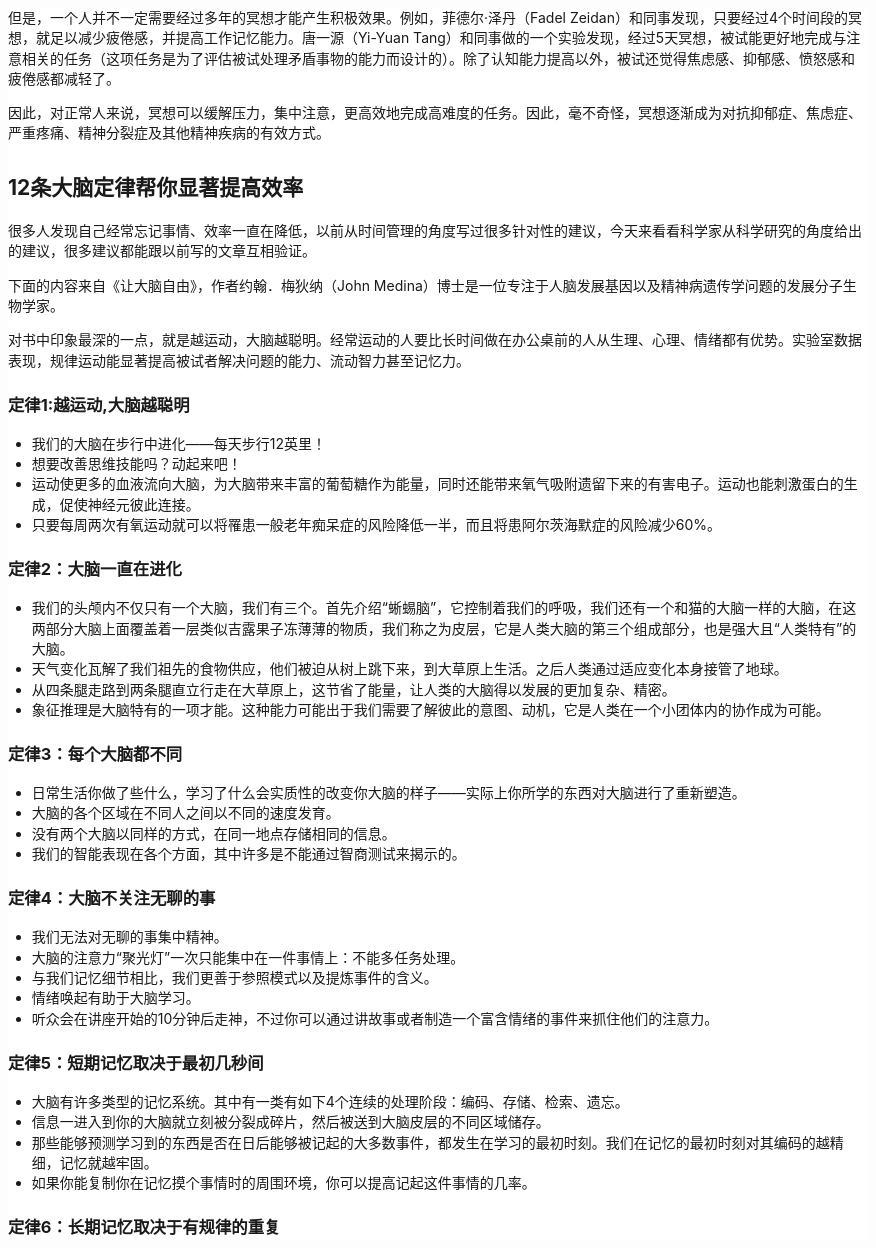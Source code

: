 但是，一个人并不一定需要经过多年的冥想才能产生积极效果。例如，菲德尔·泽丹（Fadel Zeidan）和同事发现，只要经过4个时间段的冥想，就足以减少疲倦感，并提高工作记忆能力。唐一源（Yi-Yuan Tang）和同事做的一个实验发现，经过5天冥想，被试能更好地完成与注意相关的任务（这项任务是为了评估被试处理矛盾事物的能力而设计的）。除了认知能力提高以外，被试还觉得焦虑感、抑郁感、愤怒感和疲倦感都减轻了。

因此，对正常人来说，冥想可以缓解压力，集中注意，更高效地完成高难度的任务。因此，毫不奇怪，冥想逐渐成为对抗抑郁症、焦虑症、严重疼痛、精神分裂症及其他精神疾病的有效方式。

## 12条大脑定律帮你显著提高效率

很多人发现自己经常忘记事情、效率一直在降低，以前从时间管理的角度写过很多针对性的建议，今天来看看科学家从科学研究的角度给出的建议，很多建议都能跟以前写的文章互相验证。

下面的内容来自《让大脑自由》，作者约翰．梅狄纳（John Medina）博士是一位专注于人脑发展基因以及精神病遗传学问题的发展分子生物学家。

对书中印象最深的一点，就是越运动，大脑越聪明。经常运动的人要比长时间做在办公桌前的人从生理、心理、情绪都有优势。实验室数据表现，规律运动能显著提高被试者解决问题的能力、流动智力甚至记忆力。

### 定律1:越运动,大脑越聪明

+ 我们的大脑在步行中进化——每天步行12英里！
+ 想要改善思维技能吗？动起来吧！
+ 运动使更多的血液流向大脑，为大脑带来丰富的葡萄糖作为能量，同时还能带来氧气吸附遗留下来的有害电子。运动也能刺激蛋白的生成，促使神经元彼此连接。
+ 只要每周两次有氧运动就可以将罹患一般老年痴呆症的风险降低一半，而且将患阿尔茨海默症的风险减少60%。

### 定律2：大脑一直在进化

+ 我们的头颅内不仅只有一个大脑，我们有三个。首先介绍“蜥蜴脑”，它控制着我们的呼吸，我们还有一个和猫的大脑一样的大脑，在这两部分大脑上面覆盖着一层类似吉露果子冻薄薄的物质，我们称之为皮层，它是人类大脑的第三个组成部分，也是强大且“人类特有”的大脑。
+ 天气变化瓦解了我们祖先的食物供应，他们被迫从树上跳下来，到大草原上生活。之后人类通过适应变化本身接管了地球。
+ 从四条腿走路到两条腿直立行走在大草原上，这节省了能量，让人类的大脑得以发展的更加复杂、精密。
+ 象征推理是大脑特有的一项才能。这种能力可能出于我们需要了解彼此的意图、动机，它是人类在一个小团体内的协作成为可能。

### 定律3：每个大脑都不同

+ 日常生活你做了些什么，学习了什么会实质性的改变你大脑的样子——实际上你所学的东西对大脑进行了重新塑造。
+ 大脑的各个区域在不同人之间以不同的速度发育。
+ 没有两个大脑以同样的方式，在同一地点存储相同的信息。
+ 我们的智能表现在各个方面，其中许多是不能通过智商测试来揭示的。

### 定律4：大脑不关注无聊的事

+ 我们无法对无聊的事集中精神。
+ 大脑的注意力“聚光灯”一次只能集中在一件事情上：不能多任务处理。
+ 与我们记忆细节相比，我们更善于参照模式以及提炼事件的含义。
+ 情绪唤起有助于大脑学习。
+ 听众会在讲座开始的10分钟后走神，不过你可以通过讲故事或者制造一个富含情绪的事件来抓住他们的注意力。

### 定律5：短期记忆取决于最初几秒间

+ 大脑有许多类型的记忆系统。其中有一类有如下4个连续的处理阶段：编码、存储、检索、遗忘。
+ 信息一进入到你的大脑就立刻被分裂成碎片，然后被送到大脑皮层的不同区域储存。
+ 那些能够预测学习到的东西是否在日后能够被记起的大多数事件，都发生在学习的最初时刻。我们在记忆的最初时刻对其编码的越精细，记忆就越牢固。
+ 如果你能复制你在记忆摸个事情时的周围环境，你可以提高记起这件事情的几率。

### 定律6：长期记忆取决于有规律的重复
